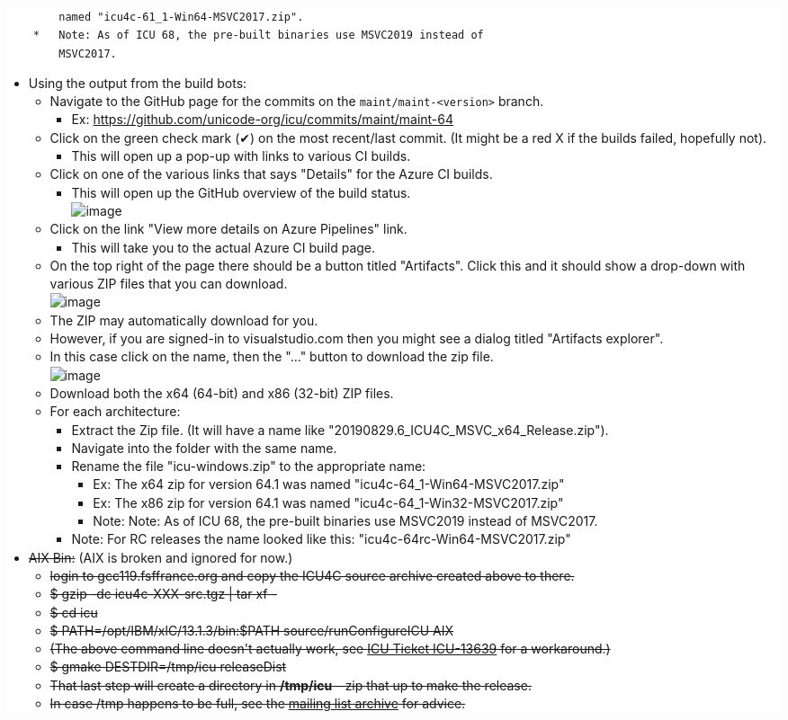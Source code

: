             named "icu4c-61_1-Win64-MSVC2017.zip".
        *   Note: As of ICU 68, the pre-built binaries use MSVC2019 instead of
            MSVC2017.
*   Using the output from the build bots:
    *   Navigate to the GitHub page for the commits on the
        `maint/maint-<version>` branch.
        *   Ex: https://github.com/unicode-org/icu/commits/maint/maint-64
    *   Click on the green check mark (✔) on the most recent/last commit. (It
        might be a red X if the builds failed, hopefully not).
        *   This will open up a pop-up with links to various CI builds.
    *   Click on one of the various links that says "Details" for the Azure CI
        builds.
        *   This will open up the GitHub overview of the build status.<br>
            ![image](azure-ci-builds.png)<br>
    *   Click on the link "View more details on Azure Pipelines" link.
        *   This will take you to the actual Azure CI build page.
    *   On the top right of the page there should be a button titled
        "Artifacts". Click this and it should show a drop-down with various ZIP
        files that you can download.<br>
        ![image](azure-ci-builds-artifacts.png)<br>
    *   The ZIP may automatically download for you.
    *   However, if you are signed-in to visualstudio.com then you might see a
        dialog titled "Artifacts explorer".
    *   In this case click on the name, then the "..." button to download the
        zip file.<br>
        ![image](azure-ci-builds-artifacts-download.png)<br>
    *   Download both the x64 (64-bit) and x86 (32-bit) ZIP files.
    *   For each architecture:
        *   Extract the Zip file. (It will have a name like
            "20190829.6_ICU4C_MSVC_x64_Release.zip").
        *   Navigate into the folder with the same name.
        *   Rename the file "icu-windows.zip" to the appropriate name:
            *   Ex: The x64 zip for version 64.1 was named
                "icu4c-64_1-Win64-MSVC2017.zip"
            *   Ex: The x86 zip for version 64.1 was named
                "icu4c-64_1-Win32-MSVC2017.zip"
            *   Note: Note: As of ICU 68, the pre-built binaries use MSVC2019
                instead of MSVC2017.
        *   Note: For RC releases the name looked like this:
            "icu4c-64rc-Win64-MSVC2017.zip"
*   ~~AIX Bin:~~ (AIX is broken and ignored for now.)
    *   ~~login to gcc119.fsffrance.org and copy the ICU4C source archive
        created above to there.~~
    *   ~~$ gzip -dc icu4c-XXX-src.tgz | tar xf -~~
    *   ~~$ cd icu~~
    *   ~~$ PATH=/opt/IBM/xlC/13.1.3/bin:$PATH source/runConfigureICU AIX~~
    *   ~~(The above command line doesn't actually work, see [ICU Ticket
        ICU-13639](https://unicode-org.atlassian.net/browse/ICU-13639) for a
        workaround.)~~
    *   ~~$ gmake DESTDIR=/tmp/icu releaseDist~~
    *   ~~That last step will create a directory in **/tmp/icu** - zip that up
        to make the release.~~
    *   ~~In case /tmp happens to be full, see the [mailing list
        archive](https://sourceforge.net/p/icu/mailman/message/36275940/) for
        advice.~~
